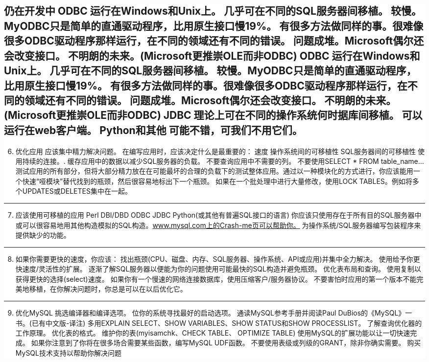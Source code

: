 仍在开发中
ODBC
运行在Windows和Unix上。
几乎可在不同的SQL服务器间移植。
较慢。MyODBC只是简单的直通驱动程序，比用原生接口慢19%。
有很多方法做同样的事。很难像很多ODBC驱动程序那样运行，在不同的领域还有不同的错误。
问题成堆。Microsoft偶尔还会改变接口。
不明朗的未来。(Microsoft更推崇OLE而非ODBC)
ODBC
运行在Windows和Unix上。
几乎可在不同的SQL服务器间移植。
较慢。MyODBC只是简单的直通驱动程序，比用原生接口慢19%。
有很多方法做同样的事。很难像很多ODBC驱动程序那样运行，在不同的领域还有不同的错误。
问题成堆。Microsoft偶尔还会改变接口。
不明朗的未来。(Microsoft更推崇OLE而非ODBC)
JDBC
理论上可在不同的操作系统何时据库间移植。
可以运行在web客户端。
Python和其他
可能不错，可我们不用它们。
--------------------------------------------------------------------------------
6. 优化应用
应该集中精力解决问题。
在编写应用时，应该决定什么是最重要的：
速度
操作系统间的可移植性
SQL服务器间的可移植性
使用持续的连接。.
缓存应用中的数据以减少SQL服务器的负载。
不要查询应用中不需要的列。
不要使用SELECT * FROM table_name...
测试应用的所有部分，但将大部分精力放在在可能最坏的合理的负载下的测试整体应用。通过以一种模块化的方式进行，你应该能用一个快速“哑模块”替代找到的瓶颈，然后很容易地标出下一个瓶颈。
如果在一个批处理中进行大量修改，使用LOCK TABLES。例如将多个UPDATES或DELETES集中在一起。
--------------------------------------------------------------------------------
7. 应该使用可移植的应用
Perl DBI/DBD
ODBC
JDBC
Python(或其他有普遍SQL接口的语言)
你应该只使用存在于所有目的SQL服务器中或可以很容易地用其他构造模拟的SQL构造。www.mysql.com上的Crash-me页可以帮助你。
为操作系统/SQL服务器编写包装程序来提供缺少的功能。
--------------------------------------------------------------------------------
8. 如果你需要更快的速度，你应该：
找出瓶颈(CPU、磁盘、内存、SQL服务器、操作系统、API或应用)并集中全力解决。
使用给予你更快速度/灵活性的扩展。
逐渐了解SQL服务器以便能为你的问题使用可能最快的SQL构造并避免瓶颈。
优化表布局和查询。
使用复制以获得更快的选择(select)速度。
如果你有一个慢速的网络连接数据库，使用压缩客户/服务器协议。
不要害怕时应用的第一个版本不能完美地移植，在你解决问题时，你总是可以在以后优化它。
--------------------------------------------------------------------------------
9. 优化MySQL
挑选编译器和编译选项。
位你的系统寻找最好的启动选项。
通读MySQL参考手册并阅读Paul DuBios的《MySQL》一书。(已有中文版-译注)
多用EXPLAIN SELECT、SHOW VARIABLES、SHOW STATUS和SHOW PROCESSLIST。
了解查询优化器的工作原理。
优化表的格式。
维护你的表(myisamchk、CHECK TABLE、 OPTIMIZE TABLE)
使用MySQL的扩展功能以让一切快速完成。
如果你注意到了你将在很多场合需要某些函数，编写MySQL UDF函数。
不要使用表级或列级的GRANT，除非你确实需要。
购买MySQL技术支持以帮助你解决问题